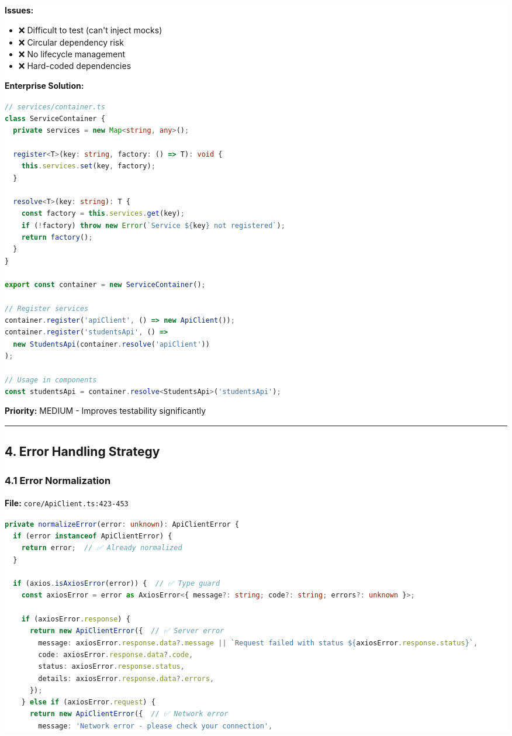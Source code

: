 **Issues:**
- ❌ Difficult to test (can't inject mocks)
- ❌ Circular dependency risk
- ❌ No lifecycle management
- ❌ Hard-coded dependencies

**Enterprise Solution:**
```typescript
// services/container.ts
class ServiceContainer {
  private services = new Map<string, any>();

  register<T>(key: string, factory: () => T): void {
    this.services.set(key, factory);
  }

  resolve<T>(key: string): T {
    const factory = this.services.get(key);
    if (!factory) throw new Error(`Service ${key} not registered`);
    return factory();
  }
}

export const container = new ServiceContainer();

// Register services
container.register('apiClient', () => new ApiClient());
container.register('studentsApi', () =>
  new StudentsApi(container.resolve('apiClient'))
);

// Usage in components
const studentsApi = container.resolve<StudentsApi>('studentsApi');
```

**Priority:** MEDIUM - Improves testability significantly

---

## 4. Error Handling Strategy

### 4.1 Error Normalization

**File:** `core/ApiClient.ts:423-453`

```typescript
private normalizeError(error: unknown): ApiClientError {
  if (error instanceof ApiClientError) {
    return error;  // ✅ Already normalized
  }

  if (axios.isAxiosError(error)) {  // ✅ Type guard
    const axiosError = error as AxiosError<{ message?: string; code?: string; errors?: unknown }>;

    if (axiosError.response) {
      return new ApiClientError({  // ✅ Server error
        message: axiosError.response.data?.message || `Request failed with status ${axiosError.response.status}`,
        code: axiosError.response.data?.code,
        status: axiosError.response.status,
        details: axiosError.response.data?.errors,
      });
    } else if (axiosError.request) {
      return new ApiClientError({  // ✅ Network error
        message: 'Network error - please check your connection',
```